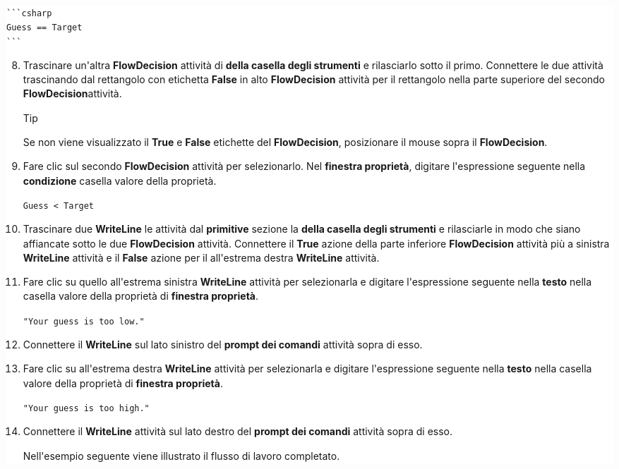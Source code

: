     ```csharp  
    Guess == Target  
    ```  
  
8.  Trascinare un'altra **FlowDecision** attività di **della casella degli strumenti** e rilasciarlo sotto il primo. Connettere le due attività trascinando dal rettangolo con etichetta **False** in alto **FlowDecision** attività per il rettangolo nella parte superiore del secondo **FlowDecision**attività.  
  
    > [!TIP]
    >  Se non viene visualizzato il **True** e **False** etichette del **FlowDecision**, posizionare il mouse sopra il **FlowDecision**.  
  
9. Fare clic sul secondo **FlowDecision** attività per selezionarlo. Nel **finestra proprietà**, digitare l'espressione seguente nella **condizione** casella valore della proprietà.  
  
    ```
    Guess < Target  
    ```  
  
10. Trascinare due **WriteLine** le attività dal **primitive** sezione la **della casella degli strumenti** e rilasciarle in modo che siano affiancate sotto le due **FlowDecision**  attività. Connettere il **True** azione della parte inferiore **FlowDecision** attività più a sinistra **WriteLine** attività e il **False** azione per il all'estrema destra **WriteLine** attività.  
  
11. Fare clic su quello all'estrema sinistra **WriteLine** attività per selezionarla e digitare l'espressione seguente nella **testo** nella casella valore della proprietà di **finestra proprietà**.  
  
    ```
    "Your guess is too low."  
    ```  
  
12. Connettere il **WriteLine** sul lato sinistro del **prompt dei comandi** attività sopra di esso.  
  
13. Fare clic su all'estrema destra **WriteLine** attività per selezionarla e digitare l'espressione seguente nella **testo** nella casella valore della proprietà di **finestra proprietà**.  
  
    ```
    "Your guess is too high."  
    ```  
  
14. Connettere il **WriteLine** attività sul lato destro del **prompt dei comandi** attività sopra di esso.  
  
     Nell'esempio seguente viene illustrato il flusso di lavoro completato.  
  